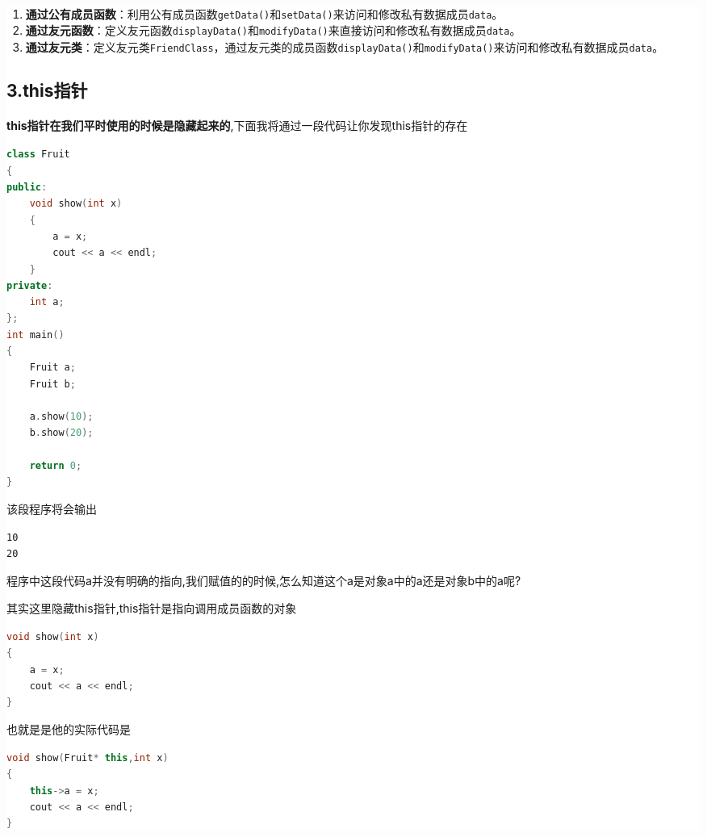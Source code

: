 1. **通过公有成员函数**：利用公有成员函数`getData()`和`setData()`来访问和修改私有数据成员`data`。
2. **通过友元函数**：定义友元函数`displayData()`和`modifyData()`来直接访问和修改私有数据成员`data`。
3. **通过友元类**：定义友元类`FriendClass`，通过友元类的成员函数`displayData()`和`modifyData()`来访问和修改私有数据成员`data`。

## 3.this指针

**this指针在我们平时使用的时候是隐藏起来的**,下面我将通过一段代码让你发现this指针的存在

```cpp
class Fruit
{
public:
	void show(int x)
	{
		a = x;
		cout << a << endl;
	}
private:
	int a;
};
int main()
{
	Fruit a;
	Fruit b;

	a.show(10);
	b.show(20);

	return 0;
}
```

该段程序将会输出

```
10
20
```

程序中这段代码a并没有明确的指向,我们赋值的的时候,怎么知道这个a是对象a中的a还是对象b中的a呢?

其实这里隐藏this指针,this指针是指向调用成员函数的对象

```cpp
void show(int x)
{
    a = x;
    cout << a << endl;
}
```

也就是是他的实际代码是

```cpp
void show(Fruit* this,int x)
{
    this->a = x;
    cout << a << endl;
}
```
